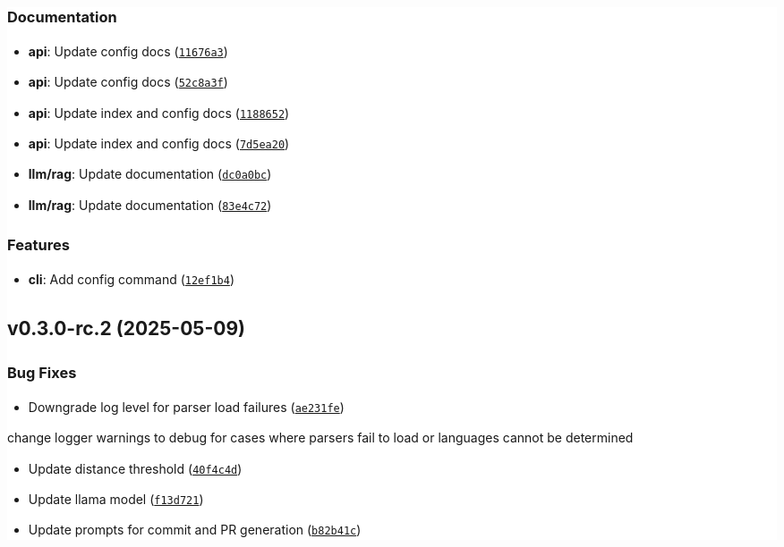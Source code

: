 ### Documentation

- **api**: Update config docs
  ([`11676a3`](https://github.com/SarthakMishra/codemap/commit/11676a3057535f954faff3c78e8ef5ce14a32b76))

- **api**: Update config docs
  ([`52c8a3f`](https://github.com/SarthakMishra/codemap/commit/52c8a3fd2b865dc35125cabfa79435c74c3d0347))

- **api**: Update index and config docs
  ([`1188652`](https://github.com/SarthakMishra/codemap/commit/11886529e5e3ed84aa37ad90ddbecf7af5051269))

- **api**: Update index and config docs
  ([`7d5ea20`](https://github.com/SarthakMishra/codemap/commit/7d5ea20e8606d8677cfd080381b2c970801f8839))

- **llm/rag**: Update documentation
  ([`dc0a0bc`](https://github.com/SarthakMishra/codemap/commit/dc0a0bc45db7e973f6552b280ba0d6f2aebf2b64))

- **llm/rag**: Update documentation
  ([`83e4c72`](https://github.com/SarthakMishra/codemap/commit/83e4c72076a5542879c280b7982c4eb8df6f3882))

### Features

- **cli**: Add config command
  ([`12ef1b4`](https://github.com/SarthakMishra/codemap/commit/12ef1b44ad1b119aca56c025d66f3bc6add6a9f5))


## v0.3.0-rc.2 (2025-05-09)

### Bug Fixes

- Downgrade log level for parser load failures
  ([`ae231fe`](https://github.com/SarthakMishra/codemap/commit/ae231fe63a256cd06c0eb67398a67412b86933db))

change logger warnings to debug for cases where parsers fail to load or languages cannot be
  determined

- Update distance threshold
  ([`40f4c4d`](https://github.com/SarthakMishra/codemap/commit/40f4c4df5dff843f9ce19b9a2f775417772fc328))

- Update llama model
  ([`f13d721`](https://github.com/SarthakMishra/codemap/commit/f13d721231ba1f9444d277b2272ed0495e4640c8))

- Update prompts for commit and PR generation
  ([`b82b41c`](https://github.com/SarthakMishra/codemap/commit/b82b41cb62bf7fd2f53c328dcbdae3a3f8465323))
